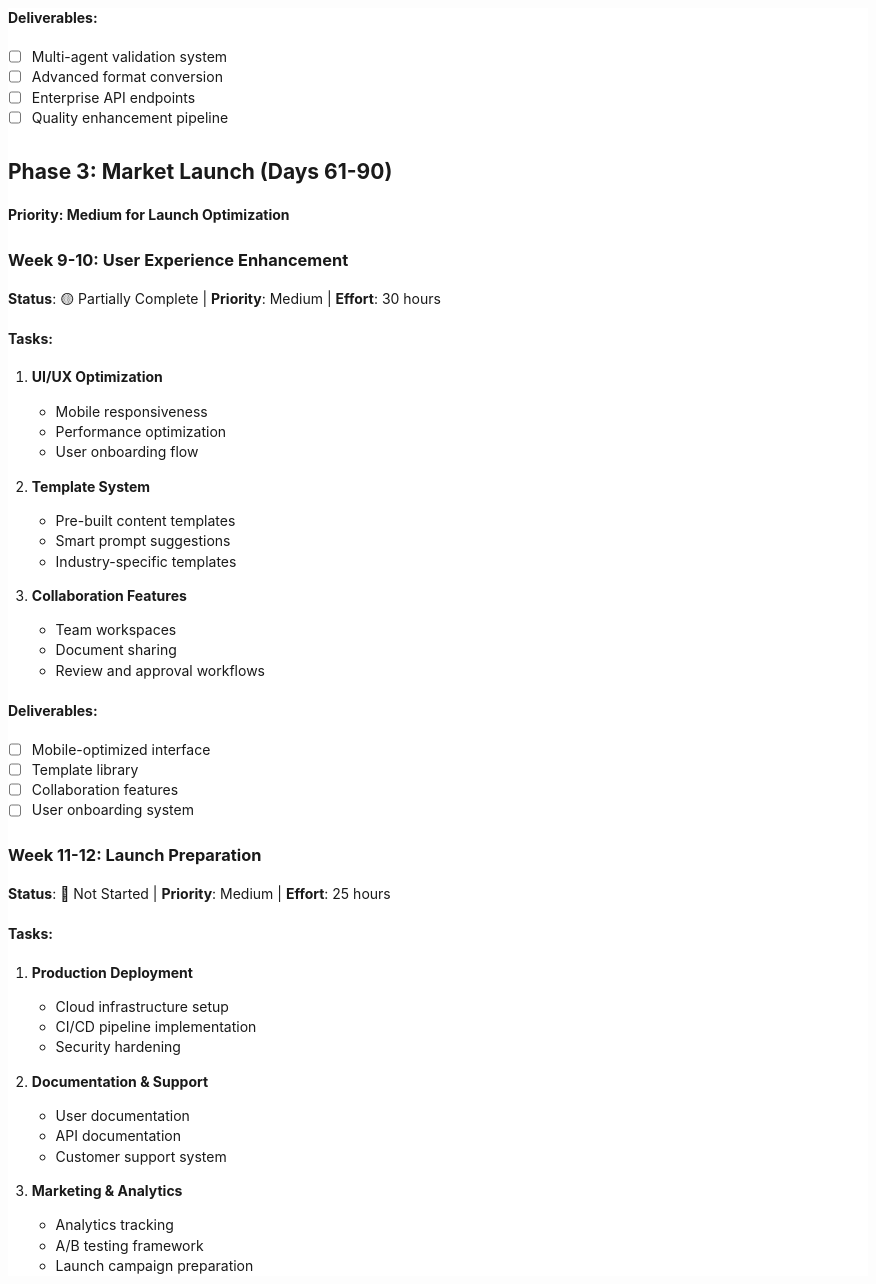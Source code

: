 #### Deliverables:
- [ ] Multi-agent validation system
- [ ] Advanced format conversion
- [ ] Enterprise API endpoints
- [ ] Quality enhancement pipeline

## Phase 3: Market Launch (Days 61-90)
**Priority: Medium for Launch Optimization**

### Week 9-10: User Experience Enhancement
**Status**: 🟡 Partially Complete | **Priority**: Medium | **Effort**: 30 hours

#### Tasks:
1. **UI/UX Optimization**
   - Mobile responsiveness
   - Performance optimization
   - User onboarding flow

2. **Template System**
   - Pre-built content templates
   - Smart prompt suggestions
   - Industry-specific templates

3. **Collaboration Features**
   - Team workspaces
   - Document sharing
   - Review and approval workflows

#### Deliverables:
- [ ] Mobile-optimized interface
- [ ] Template library
- [ ] Collaboration features
- [ ] User onboarding system

### Week 11-12: Launch Preparation
**Status**: 🔴 Not Started | **Priority**: Medium | **Effort**: 25 hours

#### Tasks:
1. **Production Deployment**
   - Cloud infrastructure setup
   - CI/CD pipeline implementation
   - Security hardening

2. **Documentation & Support**
   - User documentation
   - API documentation
   - Customer support system

3. **Marketing & Analytics**
   - Analytics tracking
   - A/B testing framework
   - Launch campaign preparation
